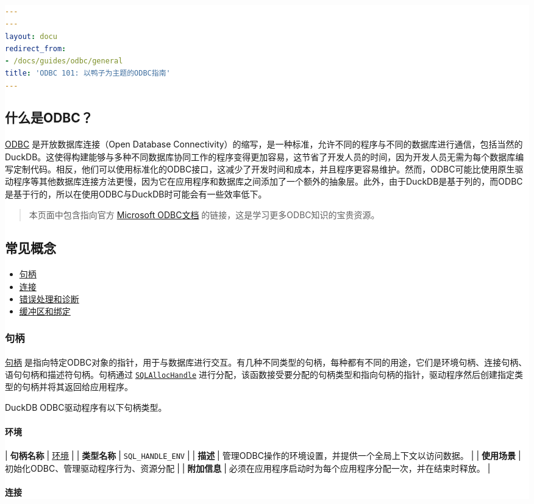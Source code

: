 ```yaml
---
---
layout: docu
redirect_from:
- /docs/guides/odbc/general
title: 'ODBC 101: 以鸭子为主题的ODBC指南'
---
```


## 什么是ODBC？

[ODBC](https://learn.microsoft.com/en-us/sql/odbc/microsoft-open-database-connectivity-odbc?view=sql-server-ver16) 是开放数据库连接（Open Database Connectivity）的缩写，是一种标准，允许不同的程序与不同的数据库进行通信，包括当然的DuckDB。这使得构建能够与多种不同数据库协同工作的程序变得更加容易，这节省了开发人员的时间，因为开发人员无需为每个数据库编写定制代码。相反，他们可以使用标准化的ODBC接口，这减少了开发时间和成本，并且程序更容易维护。然而，ODBC可能比使用原生驱动程序等其他数据库连接方法更慢，因为它在应用程序和数据库之间添加了一个额外的抽象层。此外，由于DuckDB是基于列的，而ODBC是基于行的，所以在使用ODBC与DuckDB时可能会有一些效率低下。

> 本页面中包含指向官方 [Microsoft ODBC文档](https://learn.microsoft.com/en-us/sql/odbc/reference/odbc-programmer-s-reference?view=sql-server-ver16) 的链接，这是学习更多ODBC知识的宝贵资源。

## 常见概念

* [句柄](#handles)
* [连接](#connecting)
* [错误处理和诊断](#error-handling-and-diagnostics)
* [缓冲区和绑定](#buffers-and-binding)

### 句柄

[句柄](https://learn.microsoft.com/en-us/sql/odbc/reference/develop-app/handles?view=sql-server-ver16) 是指向特定ODBC对象的指针，用于与数据库进行交互。有几种不同类型的句柄，每种都有不同的用途，它们是环境句柄、连接句柄、语句句柄和描述符句柄。句柄通过 [`SQLAllocHandle`](https://learn.microsoft.com/en-us/sql/odbc/reference/syntax/sqlallochandle-function?view=sql-server-ver16) 进行分配，该函数接受要分配的句柄类型和指向句柄的指针，驱动程序然后创建指定类型的句柄并将其返回给应用程序。

DuckDB ODBC驱动程序有以下句柄类型。

#### 环境

<div class="nostroke_table"></div>

| **句柄名称** | [环境](https://learn.microsoft.com/en-us/sql/odbc/reference/develop-app/environment-handles?view=sql-server-ver16) |
| **类型名称** | `SQL_HANDLE_ENV` |
| **描述** | 管理ODBC操作的环境设置，并提供一个全局上下文以访问数据。 |
| **使用场景** | 初始化ODBC、管理驱动程序行为、资源分配 |
| **附加信息** | 必须在应用程序启动时为每个应用程序分配一次，并在结束时释放。 |

#### 连接

<div class="nostroke_table"></div>
